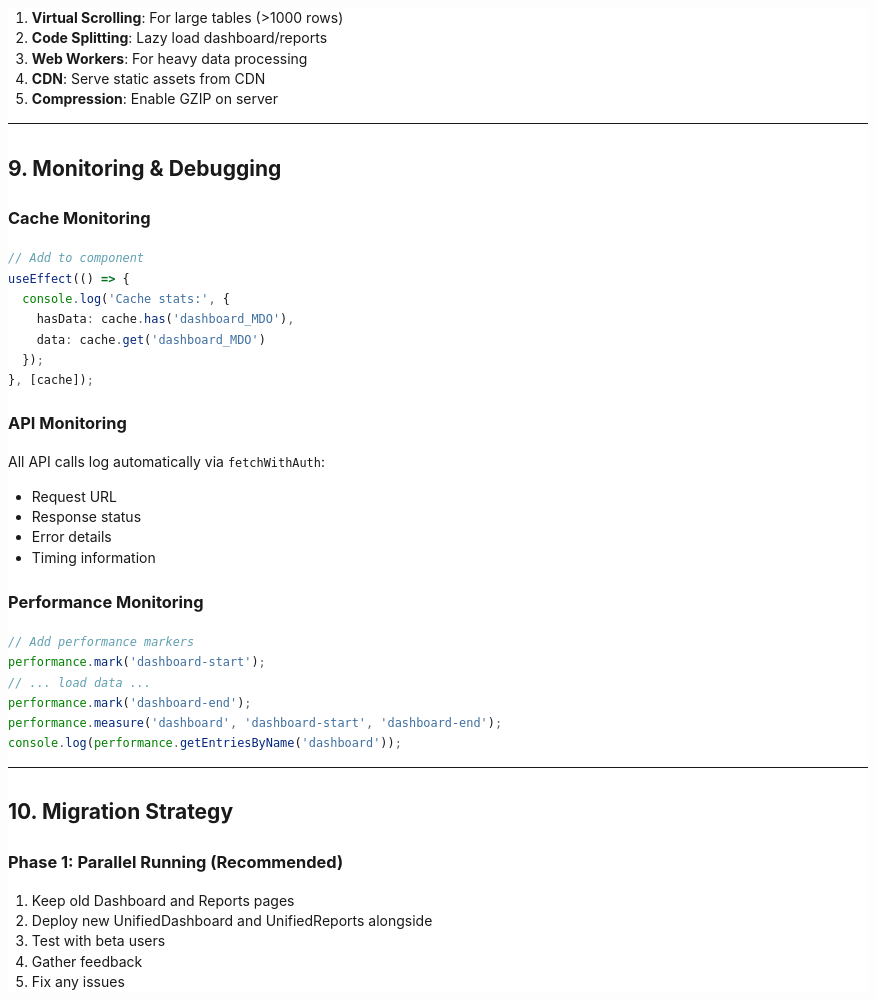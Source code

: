 1. **Virtual Scrolling**: For large tables (>1000 rows)
2. **Code Splitting**: Lazy load dashboard/reports
3. **Web Workers**: For heavy data processing
4. **CDN**: Serve static assets from CDN
5. **Compression**: Enable GZIP on server

---

## 9. Monitoring & Debugging

### Cache Monitoring

```typescript
// Add to component
useEffect(() => {
  console.log('Cache stats:', {
    hasData: cache.has('dashboard_MDO'),
    data: cache.get('dashboard_MDO')
  });
}, [cache]);
```

### API Monitoring

All API calls log automatically via `fetchWithAuth`:
- Request URL
- Response status
- Error details
- Timing information

### Performance Monitoring

```typescript
// Add performance markers
performance.mark('dashboard-start');
// ... load data ...
performance.mark('dashboard-end');
performance.measure('dashboard', 'dashboard-start', 'dashboard-end');
console.log(performance.getEntriesByName('dashboard'));
```

---

## 10. Migration Strategy

### Phase 1: Parallel Running (Recommended)
1. Keep old Dashboard and Reports pages
2. Deploy new UnifiedDashboard and UnifiedReports alongside
3. Test with beta users
4. Gather feedback
5. Fix any issues
